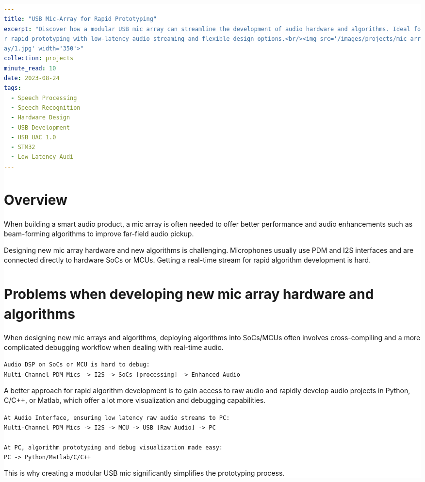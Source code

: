 ```yaml
---
title: "USB Mic-Array for Rapid Prototyping"
excerpt: "Discover how a modular USB mic array can streamline the development of audio hardware and algorithms. Ideal for rapid prototyping with low-latency audio streaming and flexible design options.<br/><img src='/images/projects/mic_array/1.jpg' width='350'>"
collection: projects
minute_read: 10
date: 2023-08-24
tags:
  - Speech Processing
  - Speech Recognition
  - Hardware Design
  - USB Development
  - USB UAC 1.0
  - STM32
  - Low-Latency Audi
---
```


# Overview
When building a smart audio product, a mic array is often needed to offer better performance and audio enhancements such as beam-forming algorithms to improve far-field audio pickup.

Designing new mic array hardware and new algorithms is challenging. Microphones usually use PDM and I2S interfaces and are connected directly to hardware SoCs or MCUs. Getting a real-time stream for rapid algorithm development is hard.

# Problems when developing new mic array hardware and algorithms

When designing new mic arrays and algorithms, deploying algorithms into SoCs/MCUs often involves cross-compiling and a more complicated debugging workflow when dealing with real-time audio.

```text
Audio DSP on SoCs or MCU is hard to debug: 
Multi-Channel PDM Mics -> I2S -> SoCs [processing] -> Enhanced Audio
```

A better approach for rapid algorithm development is to gain access to raw audio and rapidly develop audio projects in Python, C/C++, or Matlab, which offer a lot more visualization and debugging capabilities.

```text
At Audio Interface, ensuring low latency raw audio streams to PC:
Multi-Channel PDM Mics -> I2S -> MCU -> USB [Raw Audio] -> PC 

At PC, algorithm prototyping and debug visualization made easy:
PC -> Python/Matlab/C/C++
```

This is why creating a modular USB mic significantly simplifies the prototyping process.